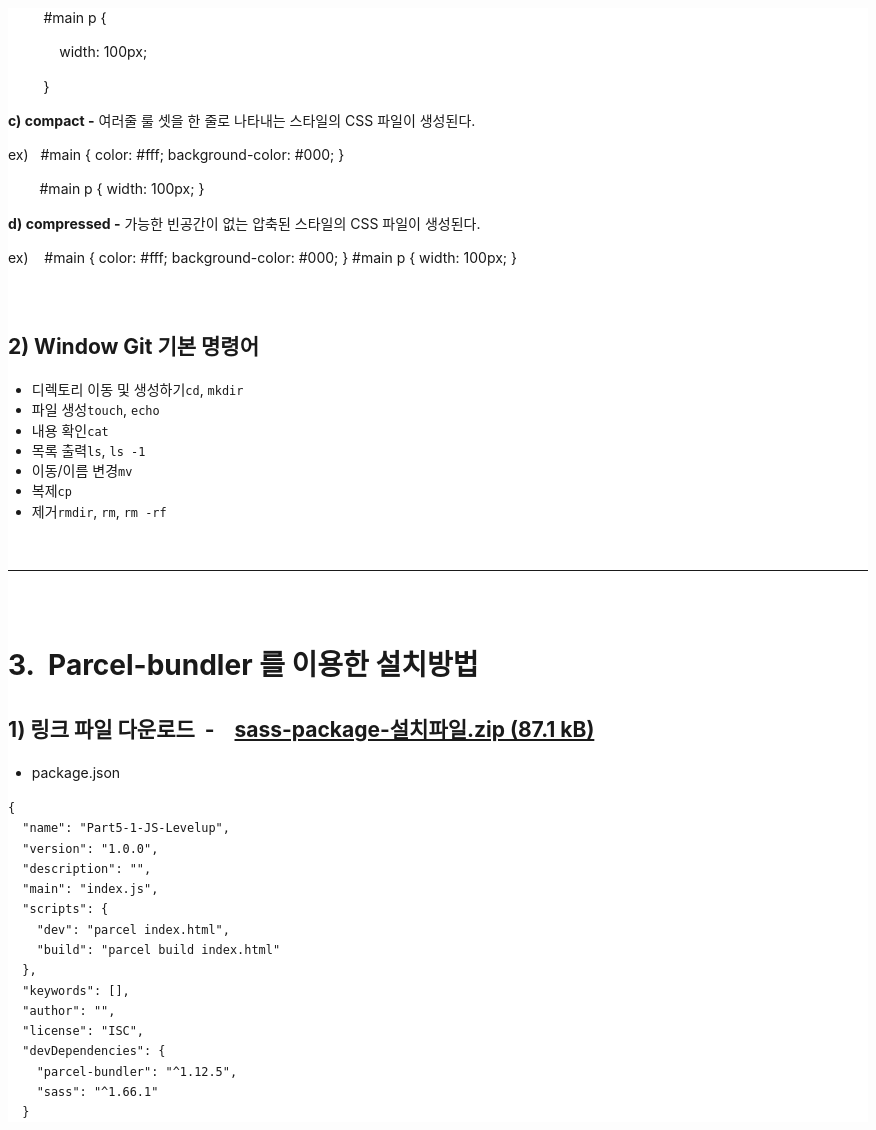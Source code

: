          #main p { 

             width: 100px;

         }

  

**c) compact -** 여러줄 룰 셋을 한 줄로 나타내는 스타일의 CSS 파일이 생성된다.

ex)   #main { color: #fff; background-color: #000; } 

        #main p { width: 100px; }

  

**d) compressed -** 가능한 빈공간이 없는 압축된 스타일의 CSS 파일이 생성된다.

ex)    #main { color: #fff; background-color: #000; } #main p { width: 100px; }
 



<br>  

## **2) Window Git 기본 명령어**

- 디렉토리 이동 및 생성하기`cd`, `mkdir`
- 파일 생성`touch`, `echo`
- 내용 확인`cat`
- 목록 출력`ls`, `ls -1`
- 이동/이름 변경`mv`
- 복제`cp`
- 제거`rmdir`, `rm`, `rm -rf`

  
<br>
  

* * *

  
<br>
  

# 3.  Parcel-bundler 를 이용한 설치방법

  

## **1) 링크 파일 다운로드**  -    [sass-package-설치파일.zip (87.1 kB)](Files/sass-package-%EC%84%A4%EC%B9%98%ED%8C%8C%EC%9D%BC.zip) 

  

- package.json 

```
{
  "name": "Part5-1-JS-Levelup",
  "version": "1.0.0",
  "description": "",
  "main": "index.js",
  "scripts": {
    "dev": "parcel index.html",
    "build": "parcel build index.html"
  },
  "keywords": [],
  "author": "",
  "license": "ISC",
  "devDependencies": {
    "parcel-bundler": "^1.12.5",
    "sass": "^1.66.1"
  }
```